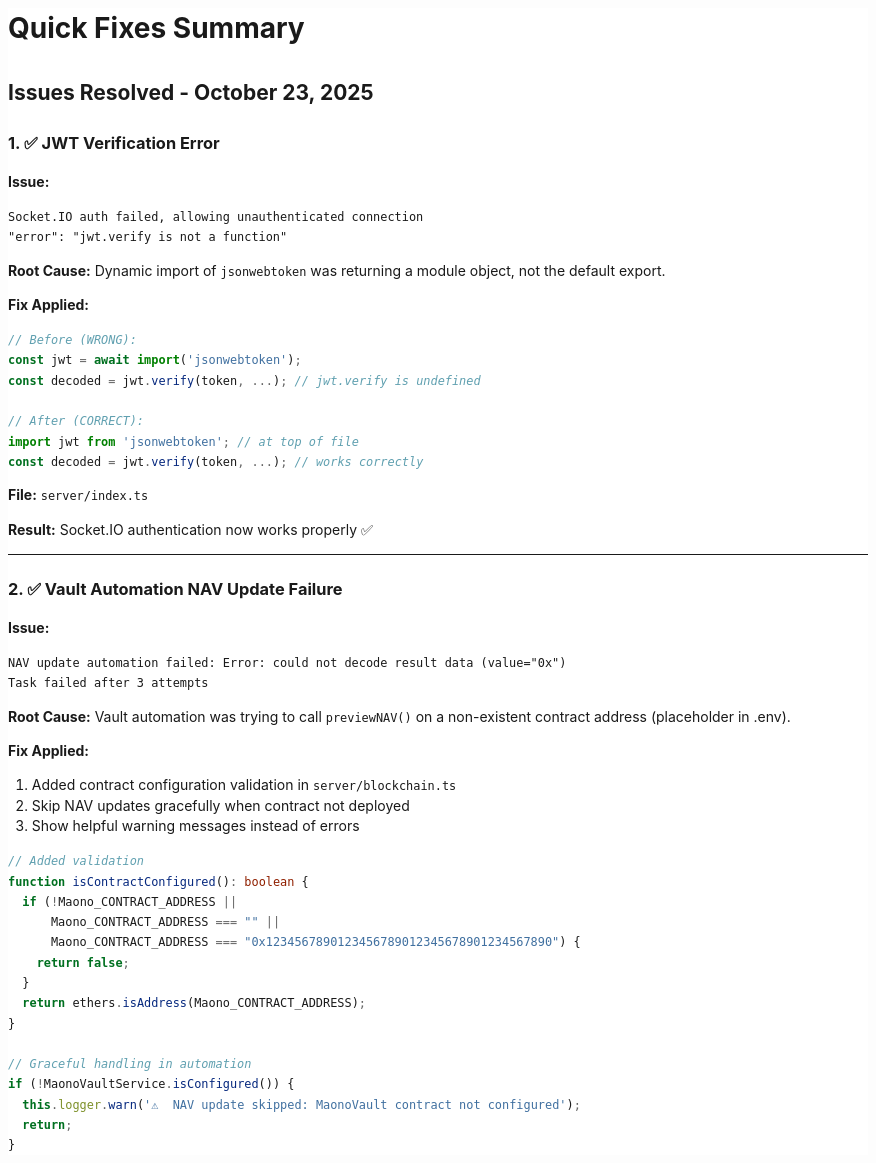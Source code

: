 # Quick Fixes Summary

## Issues Resolved - October 23, 2025

### 1. ✅ JWT Verification Error

**Issue:**
```
Socket.IO auth failed, allowing unauthenticated connection
"error": "jwt.verify is not a function"
```

**Root Cause:**
Dynamic import of `jsonwebtoken` was returning a module object, not the default export.

**Fix Applied:**
```typescript
// Before (WRONG):
const jwt = await import('jsonwebtoken');
const decoded = jwt.verify(token, ...); // jwt.verify is undefined

// After (CORRECT):
import jwt from 'jsonwebtoken'; // at top of file
const decoded = jwt.verify(token, ...); // works correctly
```

**File:** `server/index.ts`

**Result:** Socket.IO authentication now works properly ✅

---

### 2. ✅ Vault Automation NAV Update Failure

**Issue:**
```
NAV update automation failed: Error: could not decode result data (value="0x")
Task failed after 3 attempts
```

**Root Cause:**
Vault automation was trying to call `previewNAV()` on a non-existent contract address (placeholder in .env).

**Fix Applied:**
1. Added contract configuration validation in `server/blockchain.ts`
2. Skip NAV updates gracefully when contract not deployed
3. Show helpful warning messages instead of errors

```typescript
// Added validation
function isContractConfigured(): boolean {
  if (!Maono_CONTRACT_ADDRESS || 
      Maono_CONTRACT_ADDRESS === "" || 
      Maono_CONTRACT_ADDRESS === "0x1234567890123456789012345678901234567890") {
    return false;
  }
  return ethers.isAddress(Maono_CONTRACT_ADDRESS);
}

// Graceful handling in automation
if (!MaonoVaultService.isConfigured()) {
  this.logger.warn('⚠️  NAV update skipped: MaonoVault contract not configured');
  return;
}
```
